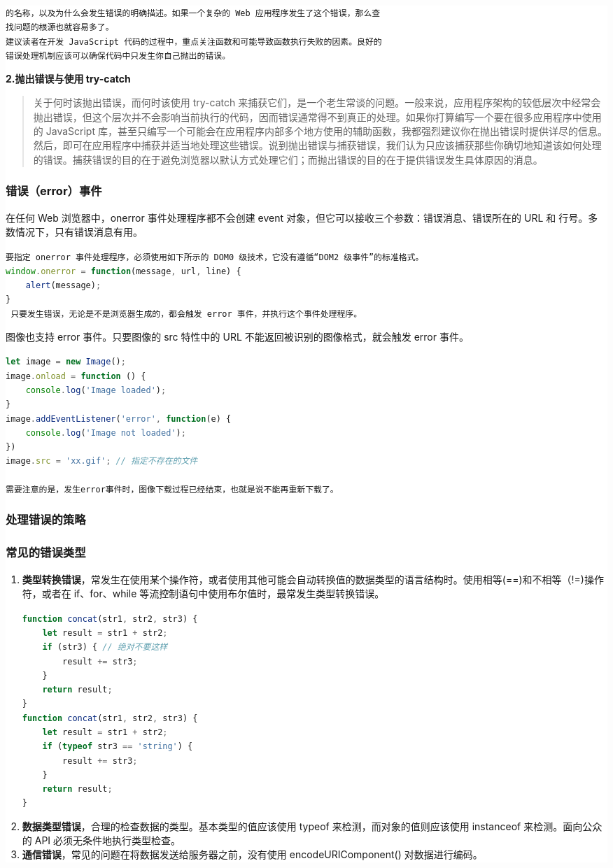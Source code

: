 ```js
的名称，以及为什么会发生错误的明确描述。如果一个复杂的 Web 应用程序发生了这个错误，那么查
找问题的根源也就容易多了。
建议读者在开发 JavaScript 代码的过程中，重点关注函数和可能导致函数执行失败的因素。良好的
错误处理机制应该可以确保代码中只发生你自己抛出的错误。
```

**2.抛出错误与使用 try-catch**

> 关于何时该抛出错误，而何时该使用 try-catch 来捕获它们，是一个老生常谈的问题。一般来说，应用程序架构的较低层次中经常会抛出错误，但这个层次并不会影响当前执行的代码，因而错误通常得不到真正的处理。如果你打算编写一个要在很多应用程序中使用的 JavaScript 库，甚至只编写一个可能会在应用程序内部多个地方使用的辅助函数，我都强烈建议你在抛出错误时提供详尽的信息。然后，即可在应用程序中捕获并适当地处理这些错误。说到抛出错误与捕获错误，我们认为只应该捕获那些你确切地知道该如何处理的错误。捕获错误的目的在于避免浏览器以默认方式处理它们；而抛出错误的目的在于提供错误发生具体原因的消息。

### 错误（error）事件

在任何 Web 浏览器中，onerror 事件处理程序都不会创建 event 对象，但它可以接收三个参数：错误消息、错误所在的 URL 和 行号。多数情况下，只有错误消息有用。

```js
要指定 onerror 事件处理程序，必须使用如下所示的 DOM0 级技术，它没有遵循“DOM2 级事件”的标准格式。
window.onerror = function(message, url, line) {
    alert(message);
}
 只要发生错误，无论是不是浏览器生成的，都会触发 error 事件，并执行这个事件处理程序。
```

图像也支持 error 事件。只要图像的 src 特性中的 URL 不能返回被识别的图像格式，就会触发 error 事件。

```js
let image = new Image();
image.onload = function () {
    console.log('Image loaded');
}
image.addEventListener('error', function(e) {
    console.log('Image not loaded');
})
image.src = 'xx.gif'; // 指定不存在的文件

需要注意的是，发生error事件时，图像下载过程已经结束，也就是说不能再重新下载了。
```

### 处理错误的策略

### 常见的错误类型

1. **类型转换错误**，常发生在使用某个操作符，或者使用其他可能会自动转换值的数据类型的语言结构时。使用相等(==)和不相等（!=)操作符，或者在 if、for、while 等流控制语句中使用布尔值时，最常发生类型转换错误。
   ```js
   function concat(str1, str2, str3) {
       let result = str1 + str2;
       if (str3) { // 绝对不要这样
           result += str3;
       }
       return result;
   }
   function concat(str1, str2, str3) {
       let result = str1 + str2;
       if (typeof str3 == 'string') {
           result += str3;
       }
       return result;
   }
   ```
2. **数据类型错误**，合理的检查数据的类型。基本类型的值应该使用 typeof 来检测，而对象的值则应该使用 instanceof 来检测。面向公众的 API 必须无条件地执行类型检查。
3. **通信错误**，常见的问题在将数据发送给服务器之前，没有使用 encodeURIComponent() 对数据进行编码。
